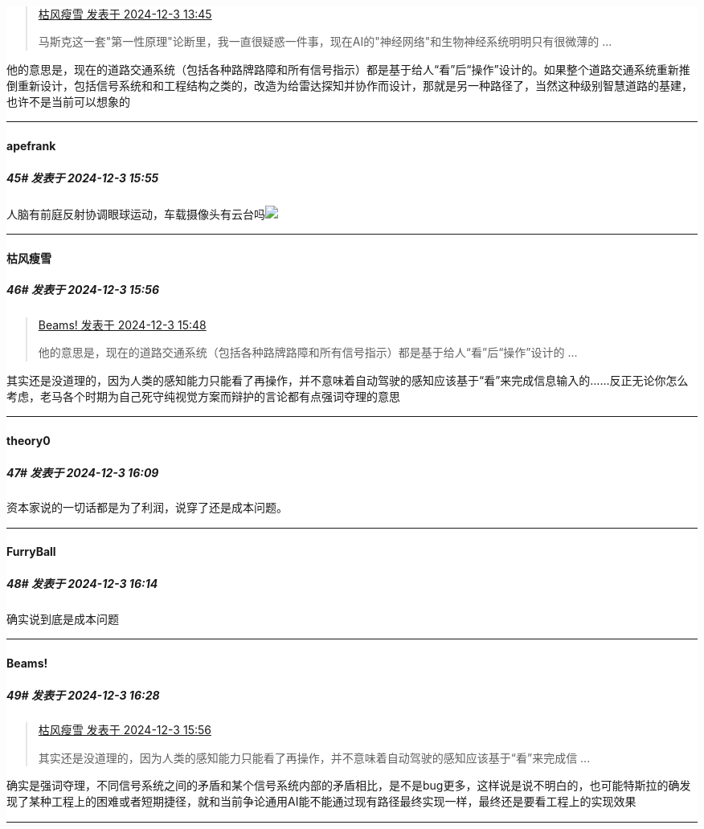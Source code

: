 <blockquote><a href="httphttps://bbs.saraba1st.com/2b/forum.php?mod=redirect&amp;goto=findpost&amp;pid=66831043&amp;ptid=2209197" target="_blank">枯风瘦雪 发表于 2024-12-3 13:45</a>

马斯克这一套"第一性原理"论断里，我一直很疑惑一件事，现在AI的"神经网络"和生物神经系统明明只有很微薄的 ...</blockquote>
他的意思是，现在的道路交通系统（包括各种路牌路障和所有信号指示）都是基于给人“看”后“操作”设计的。如果整个道路交通系统重新推倒重新设计，包括信号系统和和工程结构之类的，改造为给雷达探知并协作而设计，那就是另一种路径了，当然这种级别智慧道路的基建，也许不是当前可以想象的


*****

####  apefrank  
##### 45#       发表于 2024-12-3 15:55

人脑有前庭反射协调眼球运动，车载摄像头有云台吗<img src="https://static.saraba1st.com/image/smiley/face2017/067.png" referrerpolicy="no-referrer">

*****

####  枯风瘦雪  
##### 46#       发表于 2024-12-3 15:56

<blockquote><a href="httphttps://bbs.saraba1st.com/2b/forum.php?mod=redirect&amp;goto=findpost&amp;pid=66832006&amp;ptid=2209197" target="_blank">Beams! 发表于 2024-12-3 15:48</a>

他的意思是，现在的道路交通系统（包括各种路牌路障和所有信号指示）都是基于给人“看”后“操作”设计的 ...</blockquote>
其实还是没道理的，因为人类的感知能力只能看了再操作，并不意味着自动驾驶的感知应该基于“看”来完成信息输入的……反正无论你怎么考虑，老马各个时期为自己死守纯视觉方案而辩护的言论都有点强词夺理的意思


*****

####  theory0  
##### 47#       发表于 2024-12-3 16:09

资本家说的一切话都是为了利润，说穿了还是成本问题。


*****

####  FurryBall  
##### 48#       发表于 2024-12-3 16:14

确实说到底是成本问题


*****

####  Beams!  
##### 49#       发表于 2024-12-3 16:28

<blockquote><a href="httphttps://bbs.saraba1st.com/2b/forum.php?mod=redirect&amp;goto=findpost&amp;pid=66832085&amp;ptid=2209197" target="_blank">枯风瘦雪 发表于 2024-12-3 15:56</a>

其实还是没道理的，因为人类的感知能力只能看了再操作，并不意味着自动驾驶的感知应该基于“看”来完成信 ...</blockquote>
确实是强词夺理，不同信号系统之间的矛盾和某个信号系统内部的矛盾相比，是不是bug更多，这样说是说不明白的，也可能特斯拉的确发现了某种工程上的困难或者短期捷径，就和当前争论通用AI能不能通过现有路径最终实现一样，最终还是要看工程上的实现效果


*****
